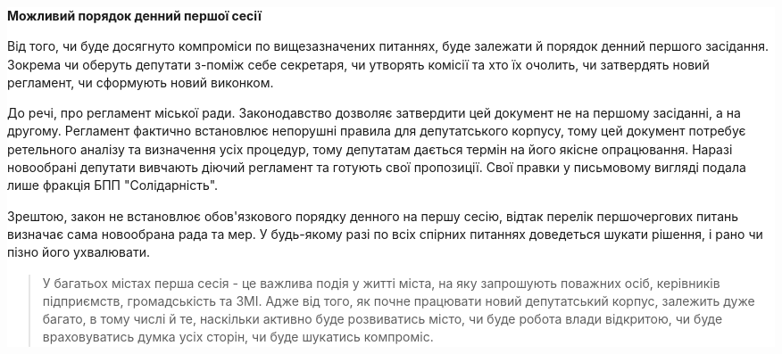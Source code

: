 **Можливий порядок денний першої сесії**

Від того, чи буде досягнуто компроміси по вищезазначених питаннях, буде залежати й порядок денний першого засідання. Зокрема чи оберуть депутати з-поміж себе секретаря, чи утворять комісії та хто їх очолить, чи затвердять новий регламент, чи сформують новий виконком.

До речі, про регламент міської ради. Законодавство дозволяє затвердити цей документ не на першому засіданні, а на другому. Регламент фактично встановлює непорушні правила для депутатського корпусу, тому цей документ потребує ретельного аналізу та визначення усіх процедур, тому депутатам дається термін на його якісне опрацювання. Наразі новообрані депутати вивчають діючий регламент та готують свої пропозиції. Свої правки у письмовому вигляді подала лише фракція БПП "Солідарність".

Зрештою, закон не встановлює обов'язкового порядку денного на першу сесію, відтак перелік першочергових питань визначає сама новообрана рада та мер. У будь-якому разі по всіх спірних питаннях доведеться шукати рішення, і рано чи пізно його ухвалювати.

> У багатьох містах перша сесія - це важлива подія у житті міста, на яку запрошують поважних осіб, керівників підприємств, громадськість та ЗМІ. Адже від того, як почне працювати новий депутатський корпус, залежить дуже багато, в тому числі й те, наскільки активно буде розвиватись місто, чи буде робота влади відкритою, чи буде враховуватись думка усіх сторін, чи буде шукатись компроміс.
